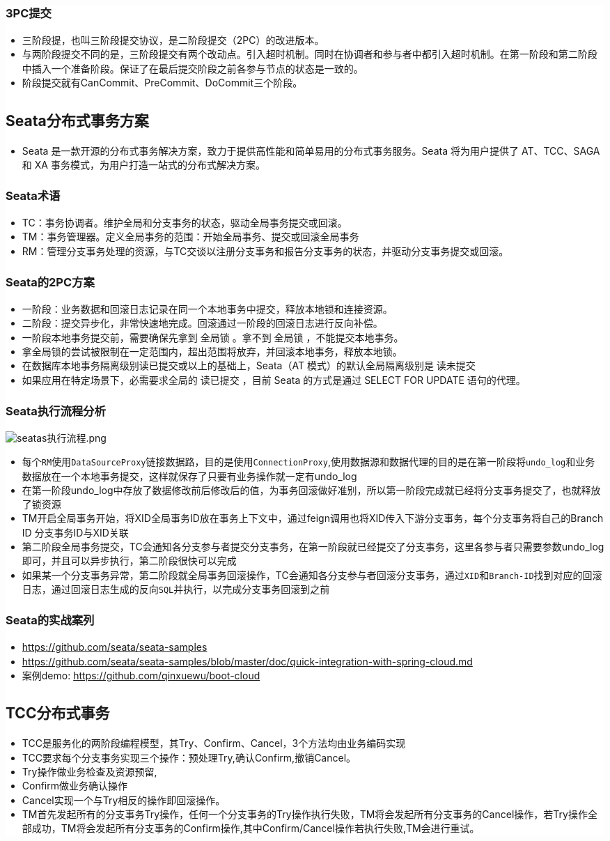 ### 3PC提交
- 三阶段提，也叫三阶段提交协议，是二阶段提交（2PC）的改进版本。
- 与两阶段提交不同的是，三阶段提交有两个改动点。引入超时机制。同时在协调者和参与者中都引入超时机制。在第一阶段和第二阶段中插入一个准备阶段。保证了在最后提交阶段之前各参与节点的状态是一致的。
- 阶段提交就有CanCommit、PreCommit、DoCommit三个阶段。


## Seata分布式事务方案
- Seata 是一款开源的分布式事务解决方案，致力于提供高性能和简单易用的分布式事务服务。Seata 将为用户提供了 AT、TCC、SAGA 和 XA 事务模式，为用户打造一站式的分布式解决方案。


### Seata术语
- TC：事务协调者。维护全局和分支事务的状态，驱动全局事务提交或回滚。
- TM：事务管理器。定义全局事务的范围：开始全局事务、提交或回滚全局事务
- RM：管理分支事务处理的资源，与TC交谈以注册分支事务和报告分支事务的状态，并驱动分支事务提交或回滚。

### Seata的2PC方案
- 一阶段：业务数据和回滚日志记录在同一个本地事务中提交，释放本地锁和连接资源。
- 二阶段：提交异步化，非常快速地完成。回滚通过一阶段的回滚日志进行反向补偿。
- 一阶段本地事务提交前，需要确保先拿到 全局锁 。拿不到 全局锁 ，不能提交本地事务。
- 拿全局锁的尝试被限制在一定范围内，超出范围将放弃，并回滚本地事务，释放本地锁。
- 在数据库本地事务隔离级别读已提交或以上的基础上，Seata（AT 模式）的默认全局隔离级别是 读未提交 
- 如果应用在特定场景下，必需要求全局的 读已提交 ，目前 Seata 的方式是通过 SELECT FOR UPDATE 语句的代理。


### Seata执行流程分析

![seatas执行流程.png](http://ww1.sinaimg.cn/large/0068QeGHgy1g9acjgu9lgj30km0f80uh.jpg)

- 每个`RM`使用`DataSourceProxy`链接数据路，目的是使用`ConnectionProxy`,使用数据源和数据代理的目的是在第一阶段将`undo_log`和业务数据放在一个本地事务提交，这样就保存了只要有业务操作就一定有undo_log
- 在第一阶段undo_log中存放了数据修改前后修改后的值，为事务回滚做好准别，所以第一阶段完成就已经将分支事务提交了，也就释放了锁资源
-  TM开启全局事务开始，将XID全局事务ID放在事务上下文中，通过feign调用也将XID传入下游分支事务，每个分支事务将自己的Branch ID 分支事务ID与XID关联
-  第二阶段全局事务提交，TC会通知各分支参与者提交分支事务，在第一阶段就已经提交了分支事务，这里各参与者只需要参数undo_log即可，并且可以异步执行，第二阶段很快可以完成
-  如果某一个分支事务异常，第二阶段就全局事务回滚操作，TC会通知各分支参与者回滚分支事务，通过`XID`和`Branch-ID`找到对应的回滚日志，通过回滚日志生成的反向`SQL`并执行，以完成分支事务回滚到之前

### Seata的实战案列
- https://github.com/seata/seata-samples
- https://github.com/seata/seata-samples/blob/master/doc/quick-integration-with-spring-cloud.md
- 案例demo: https://github.com/qinxuewu/boot-cloud



## TCC分布式事务
- TCC是服务化的两阶段编程模型，其Try、Confirm、Cancel，3个方法均由业务编码实现
- TCC要求每个分支事务实现三个操作：预处理Try,确认Confirm,撤销Cancel。
- Try操作做业务检查及资源预留,
- Confirm做业务确认操作
- Cancel实现一个与Try相反的操作即回滚操作。
- TM首先发起所有的分支事务Try操作，任何一个分支事务的Try操作执行失败，TM将会发起所有分支事务的Cancel操作，若Try操作全部成功，TM将会发起所有分支事务的Confirm操作,其中Confirm/Cancel操作若执行失败,TM会进行重试。
